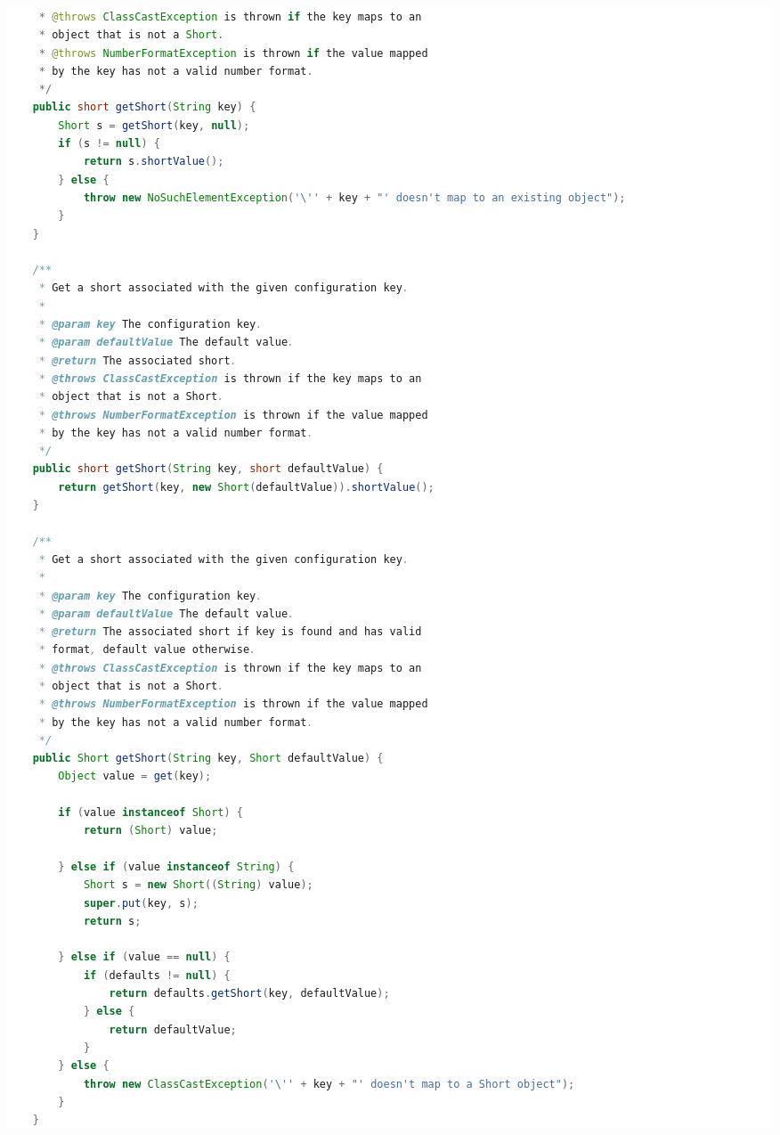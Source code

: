 ```java
     * @throws ClassCastException is thrown if the key maps to an
     * object that is not a Short.
     * @throws NumberFormatException is thrown if the value mapped
     * by the key has not a valid number format.
     */
    public short getShort(String key) {
        Short s = getShort(key, null);
        if (s != null) {
            return s.shortValue();
        } else {
            throw new NoSuchElementException('\'' + key + "' doesn't map to an existing object");
        }
    }

    /**
     * Get a short associated with the given configuration key.
     *
     * @param key The configuration key.
     * @param defaultValue The default value.
     * @return The associated short.
     * @throws ClassCastException is thrown if the key maps to an
     * object that is not a Short.
     * @throws NumberFormatException is thrown if the value mapped
     * by the key has not a valid number format.
     */
    public short getShort(String key, short defaultValue) {
        return getShort(key, new Short(defaultValue)).shortValue();
    }

    /**
     * Get a short associated with the given configuration key.
     *
     * @param key The configuration key.
     * @param defaultValue The default value.
     * @return The associated short if key is found and has valid
     * format, default value otherwise.
     * @throws ClassCastException is thrown if the key maps to an
     * object that is not a Short.
     * @throws NumberFormatException is thrown if the value mapped
     * by the key has not a valid number format.
     */
    public Short getShort(String key, Short defaultValue) {
        Object value = get(key);

        if (value instanceof Short) {
            return (Short) value;
            
        } else if (value instanceof String) {
            Short s = new Short((String) value);
            super.put(key, s);
            return s;
            
        } else if (value == null) {
            if (defaults != null) {
                return defaults.getShort(key, defaultValue);
            } else {
                return defaultValue;
            }
        } else {
            throw new ClassCastException('\'' + key + "' doesn't map to a Short object");
        }
    }

```